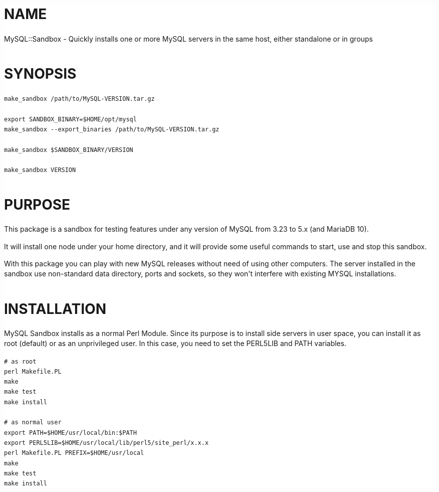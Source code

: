 # NAME

MySQL::Sandbox - Quickly installs one or more MySQL servers in the same host, either standalone or in groups

# SYNOPSIS

    make_sandbox /path/to/MySQL-VERSION.tar.gz

    export SANDBOX_BINARY=$HOME/opt/mysql
    make_sandbox --export_binaries /path/to/MySQL-VERSION.tar.gz

    make_sandbox $SANDBOX_BINARY/VERSION

    make_sandbox VERSION

# PURPOSE

This package is a sandbox for testing features under any version of
MySQL from 3.23 to 5.x (and MariaDB 10).

It will install one node under your home directory, and it will
provide some useful commands to start, use and stop this sandbox.

With this package you can play with new MySQL releases without need 
of using other computers. The server installed in the sandbox use 
non-standard data directory, ports and sockets, so they won't 
interfere with existing MYSQL installations.

# INSTALLATION

MySQL Sandbox installs as a normal Perl Module. Since its purpose is to
install side servers in user space, you can install it as root (default) 
or as an unprivileged user. In this case, you need to set the PERL5LIB 
and PATH variables.

    # as root
    perl Makefile.PL 
    make
    make test
    make install

    # as normal user
    export PATH=$HOME/usr/local/bin:$PATH
    export PERL5LIB=$HOME/usr/local/lib/perl5/site_perl/x.x.x
    perl Makefile.PL PREFIX=$HOME/usr/local
    make
    make test
    make install
